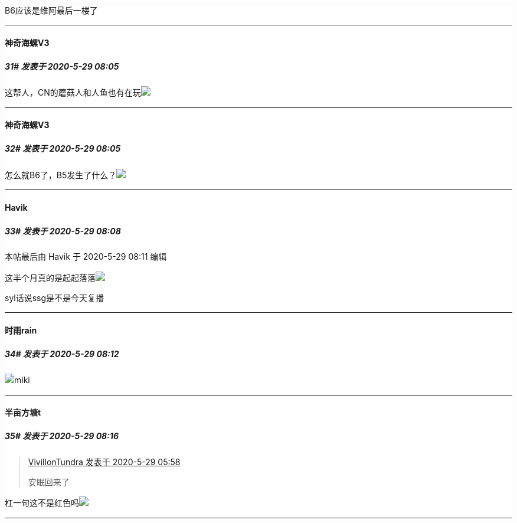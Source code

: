 
B6应该是维阿最后一楼了


*****

####  神奇海螺V3  
##### 31#       发表于 2020-5-29 08:05


这帮人，CN的蘑菇人和人鱼也有在玩<img src="https://static.saraba1st.com/image/smiley/face2017/180.png" referrerpolicy="no-referrer">


*****

####  神奇海螺V3  
##### 32#       发表于 2020-5-29 08:05


怎么就B6了，B5发生了什么？<img src="https://static.saraba1st.com/image/smiley/face2017/169.gif" referrerpolicy="no-referrer">


*****

####  Havik  
##### 33#       发表于 2020-5-29 08:08


 本帖最后由 Havik 于 2020-5-29 08:11 编辑 

这半个月真的是起起落落<img src="https://static.saraba1st.com/image/smiley/face2017/067.png" referrerpolicy="no-referrer">

syl话说ssg是不是今天复播


*****

####  时雨rain  
##### 34#       发表于 2020-5-29 08:12


<img src="https://static.saraba1st.com/image/smiley/face2017/074.png" referrerpolicy="no-referrer">miki


*****

####  半亩方塘t  
##### 35#       发表于 2020-5-29 08:16


<blockquote><a href="httphttps://bbs.saraba1st.com/2b/forum.php?mod=redirect&amp;goto=findpost&amp;pid=47596972&amp;ptid=1938285" target="_blank">VivillonTundra 发表于 2020-5-29 05:58</a>

安眠回来了</blockquote>
杠一句这不是红色吗<img src="https://static.saraba1st.com/image/smiley/face2017/068.png" referrerpolicy="no-referrer">


*****

